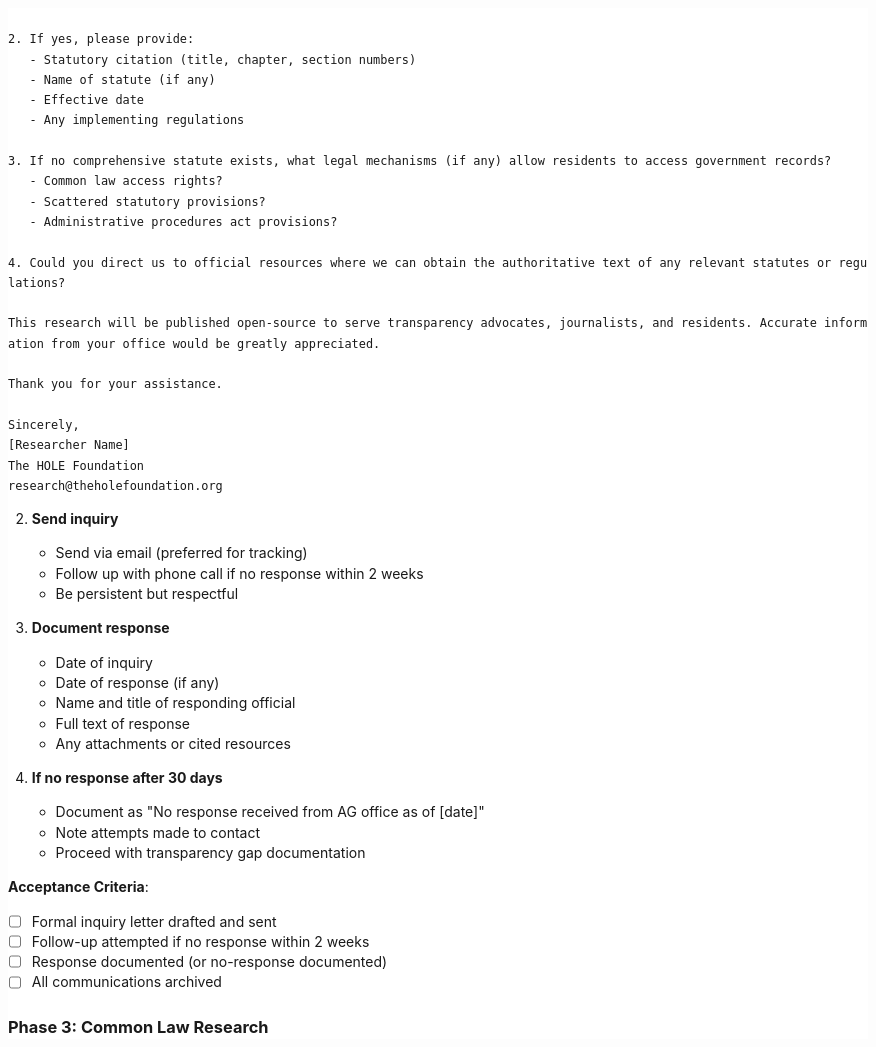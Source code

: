    ```

   2. If yes, please provide:
      - Statutory citation (title, chapter, section numbers)
      - Name of statute (if any)
      - Effective date
      - Any implementing regulations

   3. If no comprehensive statute exists, what legal mechanisms (if any) allow residents to access government records?
      - Common law access rights?
      - Scattered statutory provisions?
      - Administrative procedures act provisions?

   4. Could you direct us to official resources where we can obtain the authoritative text of any relevant statutes or regulations?

   This research will be published open-source to serve transparency advocates, journalists, and residents. Accurate information from your office would be greatly appreciated.

   Thank you for your assistance.

   Sincerely,
   [Researcher Name]
   The HOLE Foundation
   research@theholefoundation.org
   ```

2. **Send inquiry**
   - Send via email (preferred for tracking)
   - Follow up with phone call if no response within 2 weeks
   - Be persistent but respectful

3. **Document response**
   - Date of inquiry
   - Date of response (if any)
   - Name and title of responding official
   - Full text of response
   - Any attachments or cited resources

4. **If no response after 30 days**
   - Document as "No response received from AG office as of [date]"
   - Note attempts made to contact
   - Proceed with transparency gap documentation

**Acceptance Criteria**:
- [ ] Formal inquiry letter drafted and sent
- [ ] Follow-up attempted if no response within 2 weeks
- [ ] Response documented (or no-response documented)
- [ ] All communications archived

### Phase 3: Common Law Research
